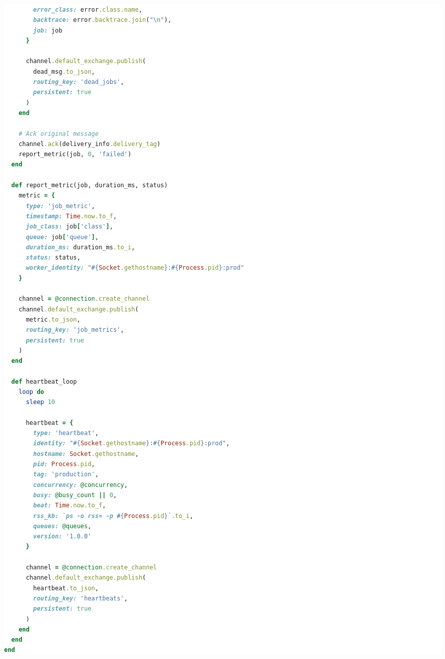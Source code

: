 ```ruby
        error_class: error.class.name,
        backtrace: error.backtrace.join("\n"),
        job: job
      }

      channel.default_exchange.publish(
        dead_msg.to_json,
        routing_key: 'dead_jobs',
        persistent: true
      )
    end

    # Ack original message
    channel.ack(delivery_info.delivery_tag)
    report_metric(job, 0, 'failed')
  end

  def report_metric(job, duration_ms, status)
    metric = {
      type: 'job_metric',
      timestamp: Time.now.to_f,
      job_class: job['class'],
      queue: job['queue'],
      duration_ms: duration_ms.to_i,
      status: status,
      worker_identity: "#{Socket.gethostname}:#{Process.pid}:prod"
    }

    channel = @connection.create_channel
    channel.default_exchange.publish(
      metric.to_json,
      routing_key: 'job_metrics',
      persistent: true
    )
  end

  def heartbeat_loop
    loop do
      sleep 10

      heartbeat = {
        type: 'heartbeat',
        identity: "#{Socket.gethostname}:#{Process.pid}:prod",
        hostname: Socket.gethostname,
        pid: Process.pid,
        tag: 'production',
        concurrency: @concurrency,
        busy: @busy_count || 0,
        beat: Time.now.to_f,
        rss_kb: `ps -o rss= -p #{Process.pid}`.to_i,
        queues: @queues,
        version: '1.0.0'
      }

      channel = @connection.create_channel
      channel.default_exchange.publish(
        heartbeat.to_json,
        routing_key: 'heartbeats',
        persistent: true
      )
    end
  end
end
```